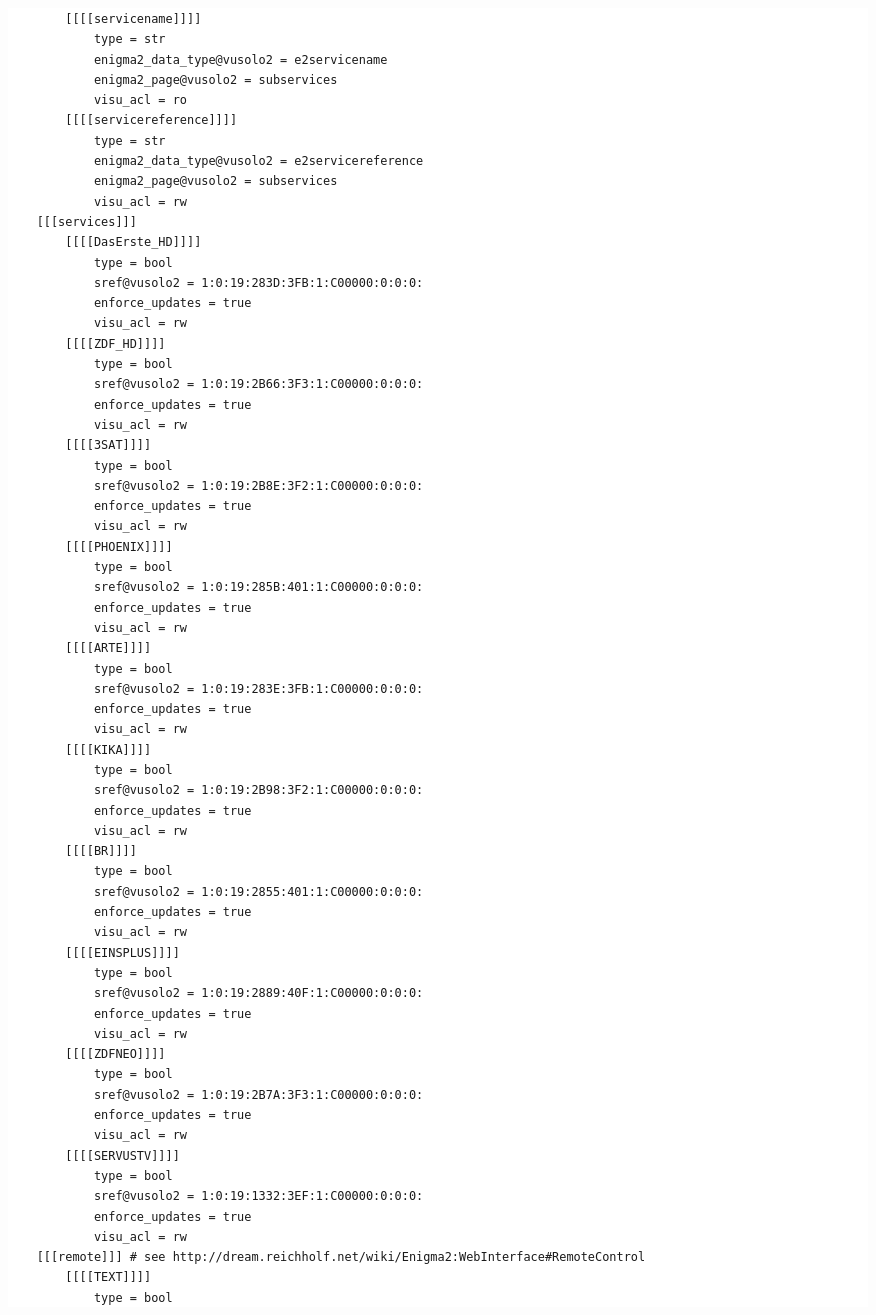            [[[[servicename]]]]
                type = str
                enigma2_data_type@vusolo2 = e2servicename
                enigma2_page@vusolo2 = subservices
                visu_acl = ro
            [[[[servicereference]]]]
                type = str
                enigma2_data_type@vusolo2 = e2servicereference
                enigma2_page@vusolo2 = subservices
                visu_acl = rw
        [[[services]]]
            [[[[DasErste_HD]]]]
                type = bool
                sref@vusolo2 = 1:0:19:283D:3FB:1:C00000:0:0:0:
                enforce_updates = true
                visu_acl = rw
            [[[[ZDF_HD]]]]
                type = bool
                sref@vusolo2 = 1:0:19:2B66:3F3:1:C00000:0:0:0:
                enforce_updates = true
                visu_acl = rw
            [[[[3SAT]]]]
                type = bool
                sref@vusolo2 = 1:0:19:2B8E:3F2:1:C00000:0:0:0:
                enforce_updates = true
                visu_acl = rw
            [[[[PHOENIX]]]]
                type = bool
                sref@vusolo2 = 1:0:19:285B:401:1:C00000:0:0:0:
                enforce_updates = true
                visu_acl = rw
            [[[[ARTE]]]]
                type = bool
                sref@vusolo2 = 1:0:19:283E:3FB:1:C00000:0:0:0:
                enforce_updates = true
                visu_acl = rw
            [[[[KIKA]]]]
                type = bool
                sref@vusolo2 = 1:0:19:2B98:3F2:1:C00000:0:0:0:
                enforce_updates = true
                visu_acl = rw
            [[[[BR]]]]
                type = bool
                sref@vusolo2 = 1:0:19:2855:401:1:C00000:0:0:0:
                enforce_updates = true
                visu_acl = rw
            [[[[EINSPLUS]]]]
                type = bool
                sref@vusolo2 = 1:0:19:2889:40F:1:C00000:0:0:0:
                enforce_updates = true
                visu_acl = rw
            [[[[ZDFNEO]]]]
                type = bool
                sref@vusolo2 = 1:0:19:2B7A:3F3:1:C00000:0:0:0:
                enforce_updates = true
                visu_acl = rw
            [[[[SERVUSTV]]]]
                type = bool
                sref@vusolo2 = 1:0:19:1332:3EF:1:C00000:0:0:0:
                enforce_updates = true
                visu_acl = rw
        [[[remote]]] # see http://dream.reichholf.net/wiki/Enigma2:WebInterface#RemoteControl
            [[[[TEXT]]]]
				type = bool